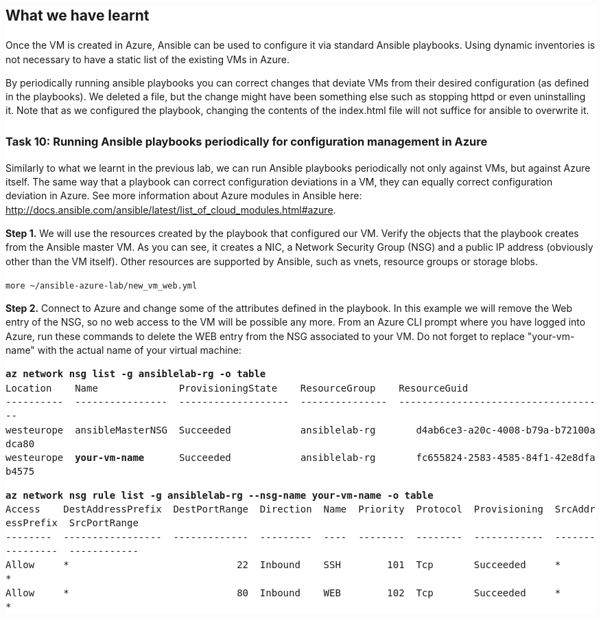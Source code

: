 
## What we have learnt

Once the VM is created in Azure, Ansible can be used to configure it via standard Ansible playbooks. Using dynamic inventories is not necessary to have a static list of the existing VMs in Azure.

By periodically running ansible playbooks you can correct changes that deviate VMs from their desired configuration (as defined in the playbooks). We deleted a file, but the change might have been something else such as stopping httpd or even uninstalling it. Note that as we configured the playbook, changing the contents of the index.html file will not suffice for ansible to overwrite it.

### Task 10: Running Ansible playbooks periodically for configuration management in Azure 

Similarly to what we learnt in the previous lab, we can run Ansible playbooks periodically not only against VMs, but against Azure itself. The same way that a playbook can correct configuration deviations in a VM, they can equally correct configuration deviation in Azure. See more information about Azure modules in Ansible here: http://docs.ansible.com/ansible/latest/list_of_cloud_modules.html#azure.

**Step 1.** We will use the resources created by the playbook that configured our VM. Verify the objects that the playbook creates from the Ansible master VM. As you can see, it creates a NIC, a Network Security Group (NSG) and a public IP address (obviously other than the VM itself). Other resources are supported by Ansible, such as vnets, resource groups or storage blobs.

```
more ~/ansible-azure-lab/new_vm_web.yml
```

**Step 2.** Connect to Azure and change some of the attributes defined in the playbook. In this example we will remove the Web entry of the NSG, so no web access to the VM will be possible any more. From an Azure CLI prompt where you have logged into Azure, run these commands to delete the WEB entry from the NSG associated to your VM. Do not forget to replace "your-vm-name" with the actual name of your virtual machine:

<pre lang="...">
<b>az network nsg list -g ansiblelab-rg -o table</b>
Location    Name              ProvisioningState    ResourceGroup    ResourceGuid
----------  ----------------  -------------------  ---------------  ------------------------------------
westeurope  ansibleMasterNSG  Succeeded            ansiblelab-rg       d4ab6ce3-a20c-4008-b79a-b72100adca80
westeurope  <b>your-vm-name</b>      Succeeded            ansiblelab-rg       fc655824-2583-4585-84f1-42e8dfab4575
</pre>

<pre lang="...">
<b>az network nsg rule list -g ansiblelab-rg --nsg-name your-vm-name -o table</b>
Access    DestAddressPrefix  DestPortRange  Direction  Name  Priority  Protocol  Provisioning  SrcAddressPrefix  SrcPortRange
--------  -----------------  -------------  ---------  ----  --------  --------  ------------  ----------------  ------------
Allow     *                             22  Inbound    SSH        101  Tcp       Succeeded     *                 *
Allow     *                             80  Inbound    WEB        102  Tcp       Succeeded     *                 *
</pre>
